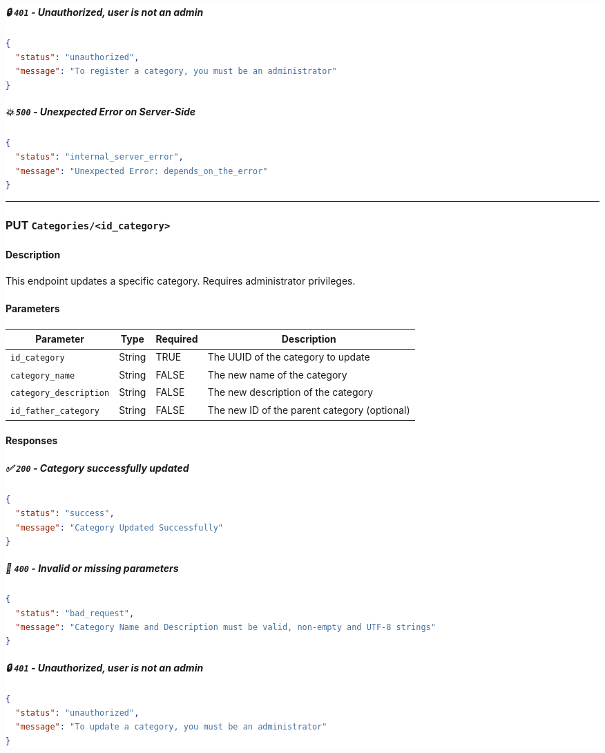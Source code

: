 ##### 🔒 `401` - Unauthorized, user is not an admin
```json
{
  "status": "unauthorized",
  "message": "To register a category, you must be an administrator"
}
```

##### 💥 `500` - Unexpected Error on Server-Side
```json
{
  "status": "internal_server_error",
  "message": "Unexpected Error: depends_on_the_error"
}
```

---

### **PUT** `Categories/<id_category>`

#### Description
This endpoint updates a specific category. Requires administrator privileges.

#### Parameters
| Parameter             | Type   | Required | Description                                    |
|-----------------------|--------|----------|------------------------------------------------|
| `id_category`         | String | TRUE     | The UUID of the category to update            |
| `category_name`       | String | FALSE    | The new name of the category                  |
| `category_description`| String | FALSE    | The new description of the category           |
| `id_father_category`  | String | FALSE    | The new ID of the parent category (optional)  |

#### Responses

##### ✅ `200` - Category successfully updated
```json
{
  "status": "success",
  "message": "Category Updated Successfully"
}
```

##### 🚫 `400` - Invalid or missing parameters
```json
{
  "status": "bad_request",
  "message": "Category Name and Description must be valid, non-empty and UTF-8 strings"
}
```

##### 🔒 `401` - Unauthorized, user is not an admin
```json
{
  "status": "unauthorized",
  "message": "To update a category, you must be an administrator"
}
```
